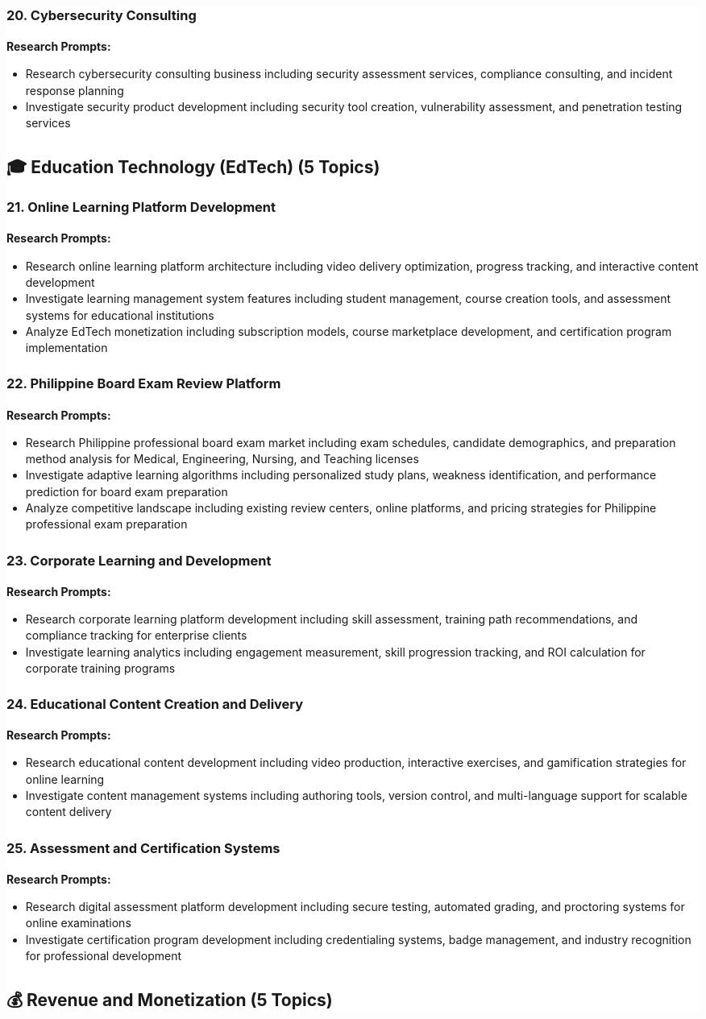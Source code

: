 ### 20. Cybersecurity Consulting
**Research Prompts:**
- Research cybersecurity consulting business including security assessment services, compliance consulting, and incident response planning
- Investigate security product development including security tool creation, vulnerability assessment, and penetration testing services

## 🎓 Education Technology (EdTech) (5 Topics)

### 21. Online Learning Platform Development
**Research Prompts:**
- Research online learning platform architecture including video delivery optimization, progress tracking, and interactive content development
- Investigate learning management system features including student management, course creation tools, and assessment systems for educational institutions
- Analyze EdTech monetization including subscription models, course marketplace development, and certification program implementation

### 22. Philippine Board Exam Review Platform
**Research Prompts:**
- Research Philippine professional board exam market including exam schedules, candidate demographics, and preparation method analysis for Medical, Engineering, Nursing, and Teaching licenses
- Investigate adaptive learning algorithms including personalized study plans, weakness identification, and performance prediction for board exam preparation
- Analyze competitive landscape including existing review centers, online platforms, and pricing strategies for Philippine professional exam preparation

### 23. Corporate Learning and Development
**Research Prompts:**
- Research corporate learning platform development including skill assessment, training path recommendations, and compliance tracking for enterprise clients
- Investigate learning analytics including engagement measurement, skill progression tracking, and ROI calculation for corporate training programs

### 24. Educational Content Creation and Delivery
**Research Prompts:**
- Research educational content development including video production, interactive exercises, and gamification strategies for online learning
- Investigate content management systems including authoring tools, version control, and multi-language support for scalable content delivery

### 25. Assessment and Certification Systems
**Research Prompts:**
- Research digital assessment platform development including secure testing, automated grading, and proctoring systems for online examinations
- Investigate certification program development including credentialing systems, badge management, and industry recognition for professional development

## 💰 Revenue and Monetization (5 Topics)
